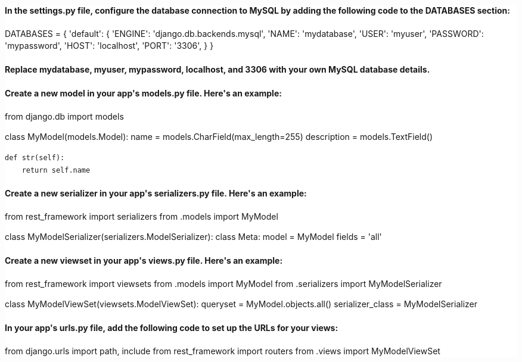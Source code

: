 #### In the settings.py file, configure the database connection to MySQL by adding the following code to the DATABASES section:

DATABASES = {
    'default': {
        'ENGINE': 'django.db.backends.mysql',
        'NAME': 'mydatabase',
        'USER': 'myuser',
        'PASSWORD': 'mypassword',
        'HOST': 'localhost',
        'PORT': '3306',
    }
}

#### Replace mydatabase, myuser, mypassword, localhost, and 3306 with your own MySQL database details.

#### Create a new model in your app's models.py file. Here's an example:
from django.db import models

class MyModel(models.Model):
    name = models.CharField(max_length=255)
    description = models.TextField()

    def str(self):
        return self.name

#### Create a new serializer in your app's serializers.py file. Here's an example:
from rest_framework import serializers
from .models import MyModel

class MyModelSerializer(serializers.ModelSerializer):
    class Meta:
        model = MyModel
        fields = 'all'

#### Create a new viewset in your app's views.py file. Here's an example:
from rest_framework import viewsets
from .models import MyModel
from .serializers import MyModelSerializer

class MyModelViewSet(viewsets.ModelViewSet):
    queryset = MyModel.objects.all()
    serializer_class = MyModelSerializer

#### In your app's urls.py file, add the following code to set up the URLs for your views:
from django.urls import path, include
from rest_framework import routers
from .views import MyModelViewSet
